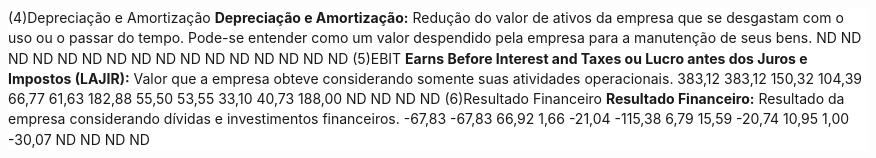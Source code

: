 <td class='leftAlignCell rowDescription fixedLeftColumn tooltip'>(4)Depreciação e Amortização <span class='tooltiptexttop'><b>Depreciação e Amortização:</b> Redução do valor de ativos da empresa que se desgastam com o uso ou o passar do tempo. Pode-se entender como um valor despendido pela empresa para a manutenção de seus bens.</span></td>
<td>ND</td>
<td>ND</td>
<td data-col='trimDRE' class='trimData'>ND</td>
<td data-col='trimDRE' class='trimData'>ND</td>
<td data-col='trimDRE' class='trimData'>ND</td>
<td data-col='trimDRE' class='trimData'>ND</td>
<td>ND</td>
<td data-col='trimDRE' class='trimData'>ND</td>
<td data-col='trimDRE' class='trimData'>ND</td>
<td data-col='trimDRE' class='trimData'>ND</td>
<td data-col='trimDRE' class='trimData'>ND</td>
<td>ND</td>
<td data-col='trimDRE' class='trimData'>ND</td>
<td data-col='trimDRE' class='trimData'>ND</td>
<td data-col='trimDRE' class='trimData'>ND</td>
<td data-col='trimDRE' class='trimData'>ND</td>
</tr>
<tr class='trDRE'>
<td class='leftAlignCell rowDescription fixedLeftColumn tooltip'>(5)EBIT <span class='tooltiptexttop'><b>Earns Before Interest and Taxes ou Lucro antes dos Juros e Impostos (LAJIR):</b> Valor que a empresa obteve considerando somente suas atividades operacionais.</span></td>
<td class='positiveNumberGreen'>383,12</td>
<td class='positiveNumberGreen'>383,12</td>
<td data-col='trimDRE' class='trimData positiveNumberGreen'>150,32</td>
<td data-col='trimDRE' class='trimData positiveNumberGreen'>104,39</td>
<td data-col='trimDRE' class='trimData positiveNumberGreen'>66,77</td>
<td data-col='trimDRE' class='trimData positiveNumberGreen'>61,63</td>
<td class='positiveNumberGreen'>182,88</td>
<td data-col='trimDRE' class='trimData positiveNumberGreen'>55,50</td>
<td data-col='trimDRE' class='trimData positiveNumberGreen'>53,55</td>
<td data-col='trimDRE' class='trimData positiveNumberGreen'>33,10</td>
<td data-col='trimDRE' class='trimData positiveNumberGreen'>40,73</td>
<td class='positiveNumberGreen'>188,00</td>
<td data-col='trimDRE' class='trimData'>ND</td>
<td data-col='trimDRE' class='trimData'>ND</td>
<td data-col='trimDRE' class='trimData'>ND</td>
<td data-col='trimDRE' class='trimData'>ND</td>
</tr>
<tr class='trDRE'>
<td class='leftAlignCell rowDescription fixedLeftColumn tooltip'>(6)Resultado Financeiro <span class='tooltiptext'><b>Resultado Financeiro:</b> Resultado da empresa considerando dívidas e investimentos financeiros.</span></td>
<td class='negativeNumber'>-67,83</td>
<td class='negativeNumber'>-67,83</td>
<td data-col='trimDRE' class='trimData positiveNumberGreen'>66,92</td>
<td data-col='trimDRE' class='trimData positiveNumberGreen'>1,66</td>
<td data-col='trimDRE' class='negativeNumber trimData'>-21,04</td>
<td data-col='trimDRE' class='negativeNumber trimData'>-115,38</td>
<td class='positiveNumberGreen'>6,79</td>
<td data-col='trimDRE' class='trimData positiveNumberGreen'>15,59</td>
<td data-col='trimDRE' class='negativeNumber trimData'>-20,74</td>
<td data-col='trimDRE' class='trimData positiveNumberGreen'>10,95</td>
<td data-col='trimDRE' class='trimData positiveNumberGreen'>1,00</td>
<td class='negativeNumber'>-30,07</td>
<td data-col='trimDRE' class='trimData'>ND</td>
<td data-col='trimDRE' class='trimData'>ND</td>
<td data-col='trimDRE' class='trimData'>ND</td>
<td data-col='trimDRE' class='trimData'>ND</td>
</tr>
<tr class='trDRE'>